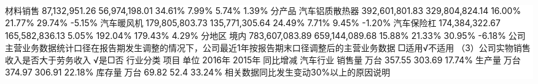 材料销售
87,132,951.26
56,974,198.01
34.61%
7.99%
5.74%
1.39%
分产品
汽车铝质散热器
392,601,801.83
329,804,824.14
16.00%
21.77%
29.74%
-5.15%
汽车暖风机
179,805,803.73
135,771,305.64
24.49%
7.71%
9.45%
-1.20%
汽车保险杠
174,384,322.67
165,582,836.13
5.05%
192.04%
179.43%
4.29%
分地区
境内
783,607,083.89
659,144,089.68
15.88%
21.33%
30.95%
-6.18%
公司主营业务数据统计口径在报告期发生调整的情况下，公司最近1年按报告期末口径调整后的主营业务数据
□适用√不适用
（3）公司实物销售收入是否大于劳务收入
√是□否
行业分类
项目
单位
2016年
2015年
同比增减
汽车行业
销售量
万台
357.55
303.69
17.74%
生产量
万台
374.97
306.91
22.18%
库存量
万台
69.82
52.4
33.24%
相关数据同比发生变动30%以上的原因说明